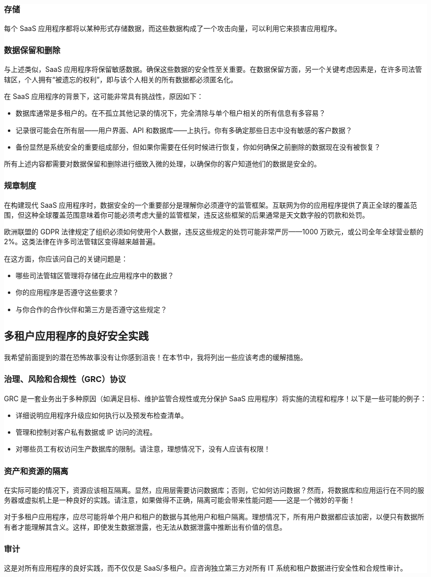 ### 存储

每个 SaaS 应用程序都将以某种形式存储数据，而这些数据构成了一个攻击向量，可以利用它来损害应用程序。

### 数据保留和删除

与上述类似，SaaS 应用程序将保留敏感数据。确保这些数据的安全性至关重要。在数据保留方面，另一个关键考虑因素是，在许多司法管辖区，个人拥有“被遗忘的权利”，即与该个人相关的所有数据都必须匿名化。

在 SaaS 应用程序的背景下，这可能非常具有挑战性，原因如下：

+   数据库通常是多租户的。在不孤立其他记录的情况下，完全清除与单个租户相关的所有信息有多容易？

+   记录很可能会在所有层——用户界面、API 和数据库——上执行。你有多确定那些日志中没有敏感的客户数据？

+   备份显然是系统安全的重要组成部分，但如果你需要在任何时候进行恢复，你如何确保之前删除的数据现在没有被恢复？

所有上述内容都需要对数据保留和删除进行细致入微的处理，以确保你的客户知道他们的数据是安全的。

### 规章制度

在构建现代 SaaS 应用程序时，数据安全的一个重要部分是理解你必须遵守的监管框架。互联网为你的应用程序提供了真正全球的覆盖范围，但这种全球覆盖范围意味着你可能必须考虑大量的监管框架，违反这些框架的后果通常是天文数字般的罚款和处罚。

欧洲联盟的 GDPR 法律规定了组织必须如何使用个人数据，违反这些规定的处罚可能非常严厉——1000 万欧元，或公司全年全球营业额的 2%。这类法律在许多司法管辖区变得越来越普遍。

在这方面，你应该问自己的关键问题是：

+   哪些司法管辖区管理将存储在此应用程序中的数据？

+   你的应用程序是否遵守这些要求？

+   与你合作的合作伙伴和第三方是否遵守这些规定？

## 多租户应用程序的良好安全实践

我希望前面提到的潜在恐怖故事没有让你感到沮丧！在本节中，我将列出一些应该考虑的缓解措施。

### 治理、风险和合规性（GRC）协议

GRC 是一套业务出于多种原因（如满足目标、维护监管合规性或充分保护 SaaS 应用程序）将实施的流程和程序！以下是一些可能的例子：

+   详细说明应用程序升级应如何执行以及预发布检查清单。

+   管理和控制对客户私有数据或 IP 访问的流程。

+   对哪些员工有权访问生产数据库的限制。请注意，理想情况下，没有人应该有权限！

### 资产和资源的隔离

在实际可能的情况下，资源应该相互隔离。显然，应用层需要访问数据库；否则，它如何访问数据？然而，将数据库和应用运行在不同的服务器或虚拟机上是一种良好的实践。请注意，如果做得不正确，隔离可能会带来性能问题——这是一个微妙的平衡！

对于多租户应用程序，应尽可能将单个用户和租户的数据与其他用户和租户隔离。理想情况下，所有用户数据都应该加密，以便只有数据所有者才能理解其含义。这样，即使发生数据泄露，也无法从数据泄露中推断出有价值的信息。

### 审计

这是对所有应用程序的良好实践，而不仅仅是 SaaS/多租户。应咨询独立第三方对所有 IT 系统和租户数据进行安全性和合规性审计。
